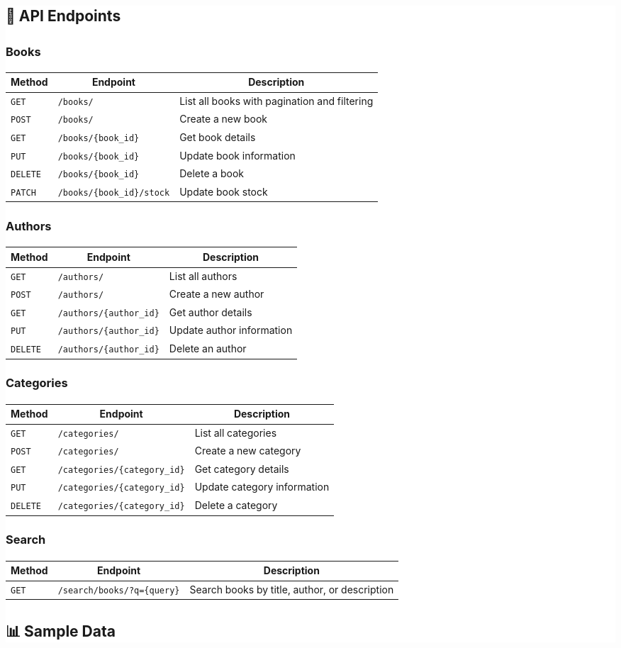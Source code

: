## 📖 API Endpoints

### Books
| Method | Endpoint | Description |
|--------|----------|-------------|
| `GET` | `/books/` | List all books with pagination and filtering |
| `POST` | `/books/` | Create a new book |
| `GET` | `/books/{book_id}` | Get book details |
| `PUT` | `/books/{book_id}` | Update book information |
| `DELETE` | `/books/{book_id}` | Delete a book |
| `PATCH` | `/books/{book_id}/stock` | Update book stock |

### Authors
| Method | Endpoint | Description |
|--------|----------|-------------|
| `GET` | `/authors/` | List all authors |
| `POST` | `/authors/` | Create a new author |
| `GET` | `/authors/{author_id}` | Get author details |
| `PUT` | `/authors/{author_id}` | Update author information |
| `DELETE` | `/authors/{author_id}` | Delete an author |

### Categories
| Method | Endpoint | Description |
|--------|----------|-------------|
| `GET` | `/categories/` | List all categories |
| `POST` | `/categories/` | Create a new category |
| `GET` | `/categories/{category_id}` | Get category details |
| `PUT` | `/categories/{category_id}` | Update category information |
| `DELETE` | `/categories/{category_id}` | Delete a category |

### Search
| Method | Endpoint | Description |
|--------|----------|-------------|
| `GET` | `/search/books/?q={query}` | Search books by title, author, or description |

## 📊 Sample Data
